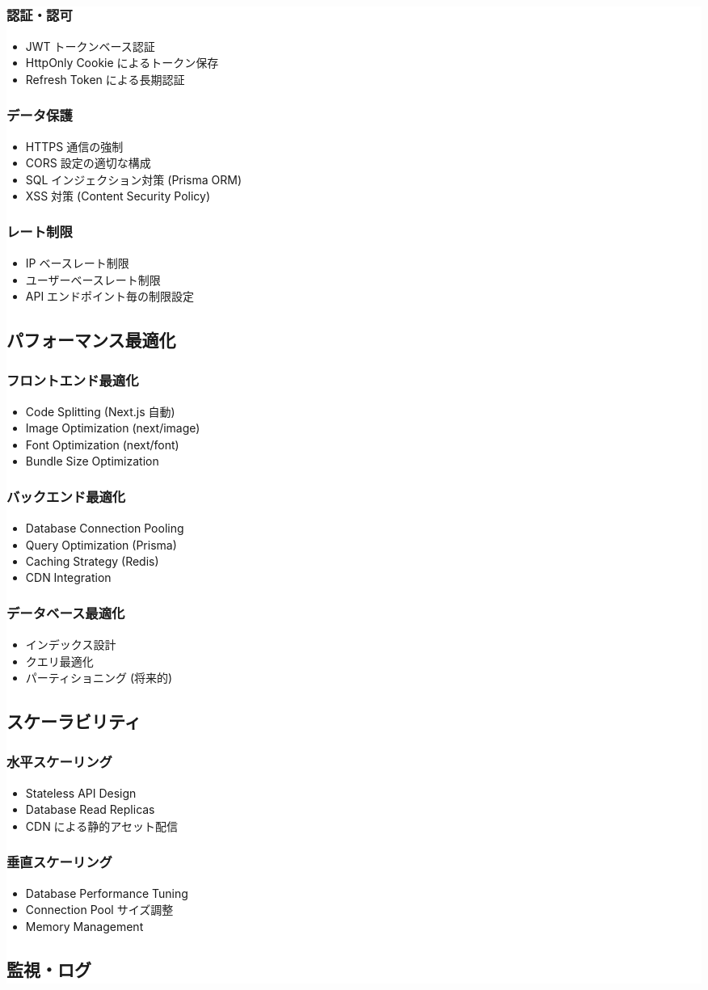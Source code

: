 ### 認証・認可
- JWT トークンベース認証
- HttpOnly Cookie によるトークン保存
- Refresh Token による長期認証

### データ保護
- HTTPS 通信の強制
- CORS 設定の適切な構成
- SQL インジェクション対策 (Prisma ORM)
- XSS 対策 (Content Security Policy)

### レート制限
- IP ベースレート制限
- ユーザーベースレート制限
- API エンドポイント毎の制限設定

## パフォーマンス最適化

### フロントエンド最適化
- Code Splitting (Next.js 自動)
- Image Optimization (next/image)
- Font Optimization (next/font)
- Bundle Size Optimization

### バックエンド最適化
- Database Connection Pooling
- Query Optimization (Prisma)
- Caching Strategy (Redis)
- CDN Integration

### データベース最適化
- インデックス設計
- クエリ最適化
- パーティショニング (将来的)

## スケーラビリティ

### 水平スケーリング
- Stateless API Design
- Database Read Replicas
- CDN による静的アセット配信

### 垂直スケーリング
- Database Performance Tuning
- Connection Pool サイズ調整
- Memory Management

## 監視・ログ
